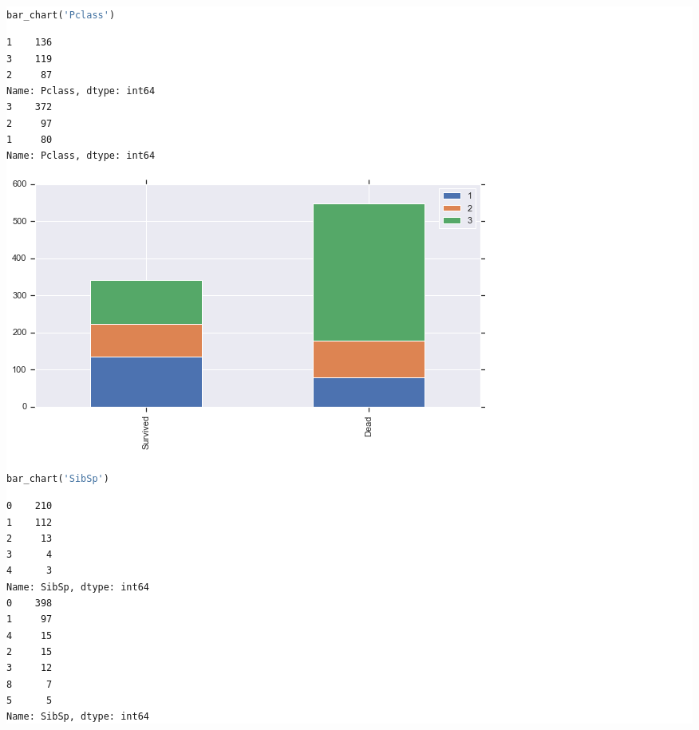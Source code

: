 

```python
bar_chart('Pclass')
```

    1    136
    3    119
    2     87
    Name: Pclass, dtype: int64
    3    372
    2     97
    1     80
    Name: Pclass, dtype: int64
    


![png](output_22_1.png)



```python
bar_chart('SibSp')
```

    0    210
    1    112
    2     13
    3      4
    4      3
    Name: SibSp, dtype: int64
    0    398
    1     97
    4     15
    2     15
    3     12
    8      7
    5      5
    Name: SibSp, dtype: int64
    